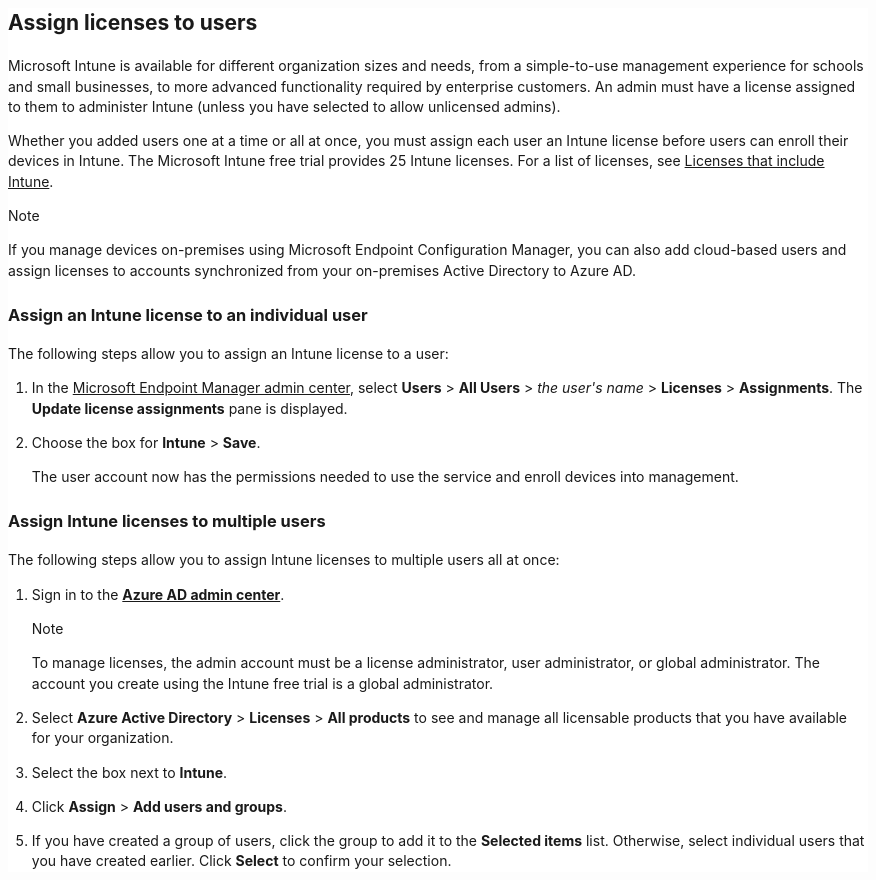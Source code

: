## Assign licenses to users

Microsoft Intune is available for different organization sizes and needs, from a simple-to-use management experience for schools and small businesses, to more advanced functionality required by enterprise customers. An admin must have a license assigned to them to administer Intune (unless you have selected to allow unlicensed admins).

Whether you added users one at a time or all at once, you must assign each user an Intune license before users can enroll their devices in Intune. The Microsoft Intune free trial provides 25 Intune licenses. For a list of licenses, see [Licenses that include Intune](/mem/intune/fundamentals/licenses?azure-portal=true).

> [!NOTE]
> If you manage devices on-premises using Microsoft Endpoint Configuration Manager, you can also add cloud-based users and assign licenses to accounts synchronized from your on-premises Active Directory to Azure AD.

### Assign an Intune license to an individual user

The following steps allow you to assign an Intune license to a user:

1. In the [Microsoft Endpoint Manager admin center](https://go.microsoft.com/fwlink/?linkid=2109431), select **Users** > **All Users** > *the user's name* > **Licenses** > **Assignments**. The **Update license assignments** pane is displayed.

2. Choose the box for **Intune** > **Save**.

   The user account now has the permissions needed to use the service and enroll devices into management.

### Assign Intune licenses to multiple users

The following steps allow you to assign Intune licenses to multiple users all at once:

1. Sign in to the [**Azure AD admin center**](https://aad.portal.azure.com).

    > [!NOTE]
    > To manage licenses, the admin account must be a license administrator, user administrator, or global administrator. The account you create using the Intune free trial is a global administrator.

2. Select **Azure Active Directory** > **Licenses** > **All products** to see and manage all licensable products that you have available for your organization.
3. Select the box next to **Intune**.
4. Click **Assign** > **Add users and groups**.
5. If you have created a group of users, click the group to add it to the **Selected items** list. Otherwise, select individual users that you have created earlier. Click **Select** to confirm your selection.
